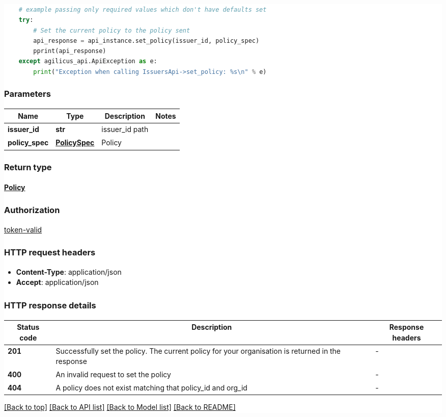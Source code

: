 ```python
    # example passing only required values which don't have defaults set
    try:
        # Set the current policy to the policy sent
        api_response = api_instance.set_policy(issuer_id, policy_spec)
        pprint(api_response)
    except agilicus_api.ApiException as e:
        print("Exception when calling IssuersApi->set_policy: %s\n" % e)
```


### Parameters

Name | Type | Description  | Notes
------------- | ------------- | ------------- | -------------
 **issuer_id** | **str**| issuer_id path |
 **policy_spec** | [**PolicySpec**](PolicySpec.md)| Policy |

### Return type

[**Policy**](Policy.md)

### Authorization

[token-valid](../README.md#token-valid)

### HTTP request headers

 - **Content-Type**: application/json
 - **Accept**: application/json


### HTTP response details
| Status code | Description | Response headers |
|-------------|-------------|------------------|
**201** | Successfully set the policy. The current policy for your organisation is returned in the response |  -  |
**400** | An invalid request to set the policy |  -  |
**404** | A policy does not exist matching that policy_id and org_id |  -  |

[[Back to top]](#) [[Back to API list]](../README.md#documentation-for-api-endpoints) [[Back to Model list]](../README.md#documentation-for-models) [[Back to README]](../README.md)

